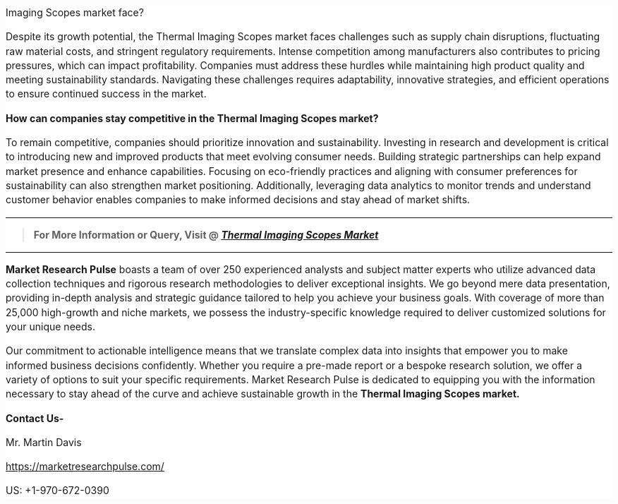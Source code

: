 Imaging Scopes market face?</strong></p><p>Despite its growth potential, the Thermal Imaging Scopes market faces challenges such as supply chain disruptions, fluctuating raw material costs, and stringent regulatory requirements. Intense competition among manufacturers also contributes to pricing pressures, which can impact profitability. Companies must address these hurdles while maintaining high product quality and meeting sustainability standards. Navigating these challenges requires adaptability, innovative strategies, and efficient operations to ensure continued success in the market.</p><p><strong>How can companies stay competitive in the Thermal Imaging Scopes market?</strong></p><p>To remain competitive, companies should prioritize innovation and sustainability. Investing in research and development is critical to introducing new and improved products that meet evolving consumer needs. Building strategic partnerships can help expand market presence and enhance capabilities. Focusing on eco-friendly practices and aligning with consumer preferences for sustainability can also strengthen market positioning. Additionally, leveraging data analytics to monitor trends and understand customer behavior enables companies to make informed decisions and stay ahead of market shifts.</p><hr /><blockquote><p><strong>For More Information or Query, Visit @&nbsp;<em><a href="https://marketresearchpulse.com/report/65251/thermal-imaging-scopes-market?utm_source=Linkedin&utm_medium=0117">Thermal Imaging Scopes Market</a></em></strong></p></blockquote><hr /><p><strong>Market Research Pulse</strong> boasts a team of over 250 experienced analysts and subject matter experts who utilize advanced data collection techniques and rigorous research methodologies to deliver exceptional insights. We go beyond mere data presentation, providing in-depth analysis and strategic guidance tailored to help you achieve your business goals. With coverage of more than 25,000 high-growth and niche markets, we possess the industry-specific knowledge required to deliver customized solutions for your unique needs.</p><p>Our commitment to actionable intelligence means that we translate complex data into insights that empower you to make informed business decisions confidently. Whether you require a pre-made report or a bespoke research solution, we offer a variety of options to suit your specific requirements. Market Research Pulse is dedicated to equipping you with the information necessary to stay ahead of the curve and achieve sustainable growth in the <strong>Thermal Imaging Scopes market.</strong></p><p><strong>Contact Us-</strong></p><p>Mr. Martin Davis</p><p>https://marketresearchpulse.com/</p><p>US: +1-970-672-0390</p>
